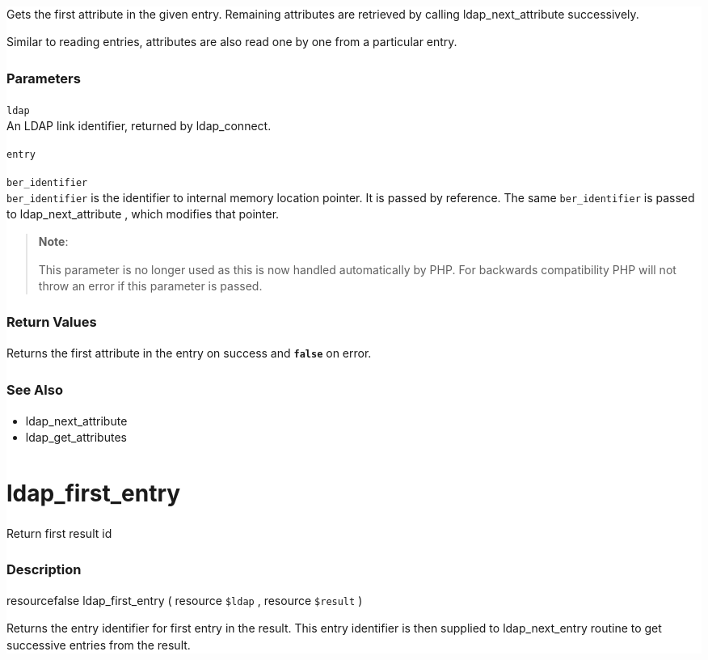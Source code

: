 Gets the first attribute in the given entry. Remaining attributes are
retrieved by calling <span class="function">ldap\_next\_attribute</span>
successively.

Similar to reading entries, attributes are also read one by one from a
particular entry.

### Parameters

`ldap`  
An LDAP link identifier, returned by <span
class="function">ldap\_connect</span>.

`entry`  

`ber_identifier`  
`ber_identifier` is the identifier to internal memory location pointer.
It is passed by reference. The same `ber_identifier` is passed to <span
class="function">ldap\_next\_attribute</span> , which modifies that
pointer.

> **Note**:
>
> This parameter is no longer used as this is now handled automatically
> by PHP. For backwards compatibility PHP will not throw an error if
> this parameter is passed.

### Return Values

Returns the first attribute in the entry on success and **`false`** on
error.

### See Also

-   <span class="function">ldap\_next\_attribute</span>
-   <span class="function">ldap\_get\_attributes</span>

ldap\_first\_entry
==================

Return first result id

### Description

<span class="type"><span class="type">resource</span><span
class="type">false</span></span> <span
class="methodname">ldap\_first\_entry</span> ( <span
class="methodparam"><span class="type">resource</span> `$ldap`</span> ,
<span class="methodparam"><span class="type">resource</span>
`$result`</span> )

Returns the entry identifier for first entry in the result. This entry
identifier is then supplied to <span
class="function">ldap\_next\_entry</span> routine to get successive
entries from the result.
